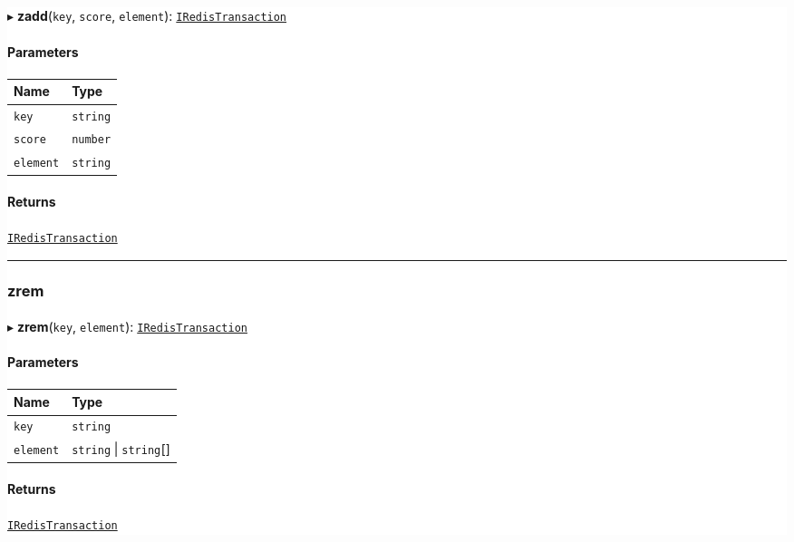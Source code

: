 ▸ **zadd**(`key`, `score`, `element`): [`IRedisTransaction`](docs/api/interfaces/IRedisTransaction.md)

#### Parameters

| Name | Type |
| :------ | :------ |
| `key` | `string` |
| `score` | `number` |
| `element` | `string` |

#### Returns

[`IRedisTransaction`](docs/api/interfaces/IRedisTransaction.md)

___

### zrem

▸ **zrem**(`key`, `element`): [`IRedisTransaction`](docs/api/interfaces/IRedisTransaction.md)

#### Parameters

| Name | Type |
| :------ | :------ |
| `key` | `string` |
| `element` | `string` \| `string`[] |

#### Returns

[`IRedisTransaction`](docs/api/interfaces/IRedisTransaction.md)
